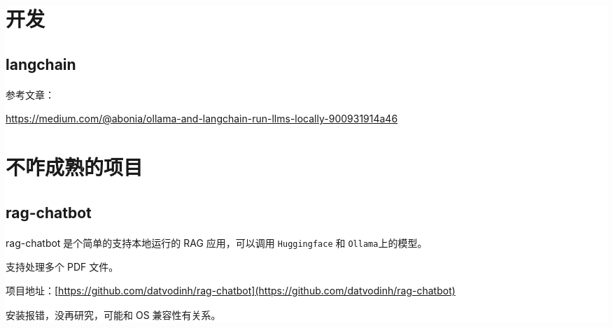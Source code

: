 

# 开发

## langchain

参考文章：

https://medium.com/@abonia/ollama-and-langchain-run-llms-locally-900931914a46





# 不咋成熟的项目

## rag-chatbot

rag-chatbot 是个简单的支持本地运行的 RAG 应用，可以调用 `Huggingface` 和 `Ollama`上的模型。

支持处理多个 PDF 文件。


项目地址：[https://github.com/datvodinh/rag-chatbot](https://github.com/datvodinh/rag-chatbot)

安装报错，没再研究，可能和 OS 兼容性有关系。
